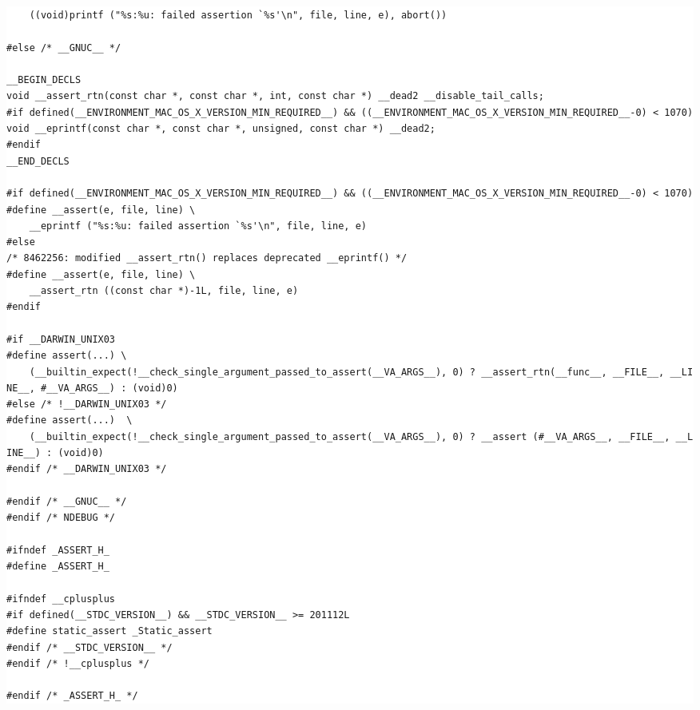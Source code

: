 ```{.cpp}
    ((void)printf ("%s:%u: failed assertion `%s'\n", file, line, e), abort())

#else /* __GNUC__ */

__BEGIN_DECLS
void __assert_rtn(const char *, const char *, int, const char *) __dead2 __disable_tail_calls;
#if defined(__ENVIRONMENT_MAC_OS_X_VERSION_MIN_REQUIRED__) && ((__ENVIRONMENT_MAC_OS_X_VERSION_MIN_REQUIRED__-0) < 1070)
void __eprintf(const char *, const char *, unsigned, const char *) __dead2;
#endif
__END_DECLS

#if defined(__ENVIRONMENT_MAC_OS_X_VERSION_MIN_REQUIRED__) && ((__ENVIRONMENT_MAC_OS_X_VERSION_MIN_REQUIRED__-0) < 1070)
#define __assert(e, file, line) \
    __eprintf ("%s:%u: failed assertion `%s'\n", file, line, e)
#else
/* 8462256: modified __assert_rtn() replaces deprecated __eprintf() */
#define __assert(e, file, line) \
    __assert_rtn ((const char *)-1L, file, line, e)
#endif

#if __DARWIN_UNIX03
#define	assert(...) \
    (__builtin_expect(!__check_single_argument_passed_to_assert(__VA_ARGS__), 0) ? __assert_rtn(__func__, __FILE__, __LINE__, #__VA_ARGS__) : (void)0)
#else /* !__DARWIN_UNIX03 */
#define assert(...)  \
    (__builtin_expect(!__check_single_argument_passed_to_assert(__VA_ARGS__), 0) ? __assert (#__VA_ARGS__, __FILE__, __LINE__) : (void)0)
#endif /* __DARWIN_UNIX03 */

#endif /* __GNUC__ */
#endif /* NDEBUG */

#ifndef _ASSERT_H_
#define _ASSERT_H_

#ifndef __cplusplus
#if defined(__STDC_VERSION__) && __STDC_VERSION__ >= 201112L
#define static_assert _Static_assert
#endif /* __STDC_VERSION__ */
#endif /* !__cplusplus */

#endif /* _ASSERT_H_ */

```
